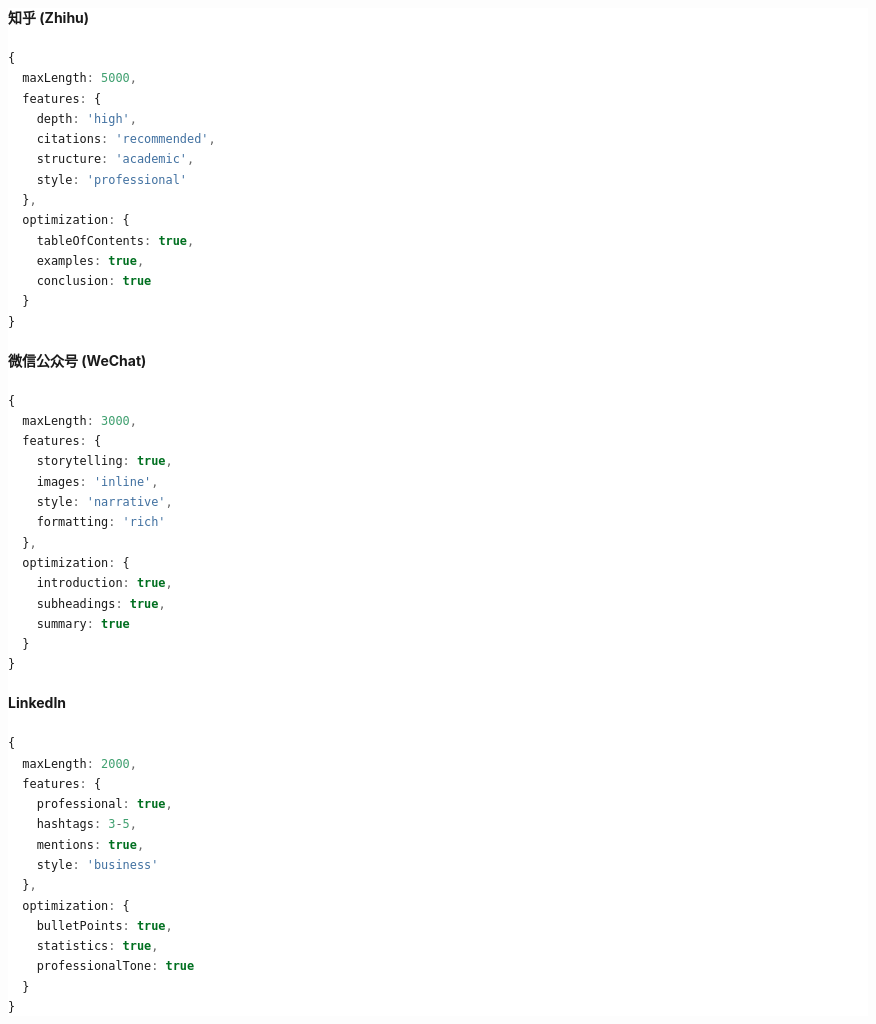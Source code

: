#### 知乎 (Zhihu)
```typescript
{
  maxLength: 5000,
  features: {
    depth: 'high',
    citations: 'recommended',
    structure: 'academic',
    style: 'professional'
  },
  optimization: {
    tableOfContents: true,
    examples: true,
    conclusion: true
  }
}
```

#### 微信公众号 (WeChat)
```typescript
{
  maxLength: 3000,
  features: {
    storytelling: true,
    images: 'inline',
    style: 'narrative',
    formatting: 'rich'
  },
  optimization: {
    introduction: true,
    subheadings: true,
    summary: true
  }
}
```

#### LinkedIn
```typescript
{
  maxLength: 2000,
  features: {
    professional: true,
    hashtags: 3-5,
    mentions: true,
    style: 'business'
  },
  optimization: {
    bulletPoints: true,
    statistics: true,
    professionalTone: true
  }
}
```
